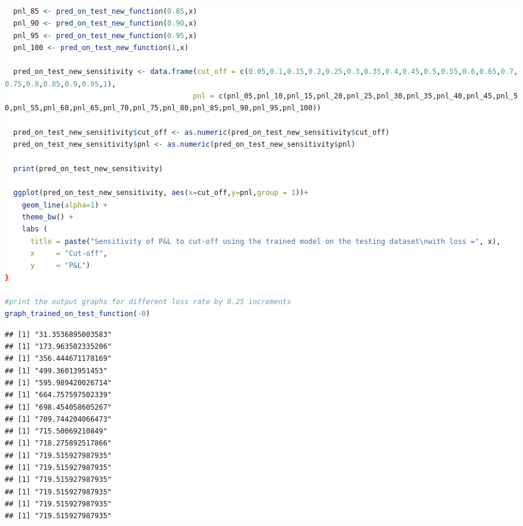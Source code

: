 ``` r
  pnl_85 <- pred_on_test_new_function(0.85,x)
  pnl_90 <- pred_on_test_new_function(0.90,x)
  pnl_95 <- pred_on_test_new_function(0.95,x)
  pnl_100 <- pred_on_test_new_function(1,x)

  pred_on_test_new_sensitivity <- data.frame(cut_off = c(0.05,0.1,0.15,0.2,0.25,0.3,0.35,0.4,0.45,0.5,0.55,0.6,0.65,0.7,0.75,0.8,0.85,0.9,0.95,1),
                                            pnl = c(pnl_05,pnl_10,pnl_15,pnl_20,pnl_25,pnl_30,pnl_35,pnl_40,pnl_45,pnl_50,pnl_55,pnl_60,pnl_65,pnl_70,pnl_75,pnl_80,pnl_85,pnl_90,pnl_95,pnl_100))

  pred_on_test_new_sensitivity$cut_off <- as.numeric(pred_on_test_new_sensitivity$cut_off)
  pred_on_test_new_sensitivity$pnl <- as.numeric(pred_on_test_new_sensitivity$pnl)
  
  print(pred_on_test_new_sensitivity)

  ggplot(pred_on_test_new_sensitivity, aes(x=cut_off,y=pnl,group = 1))+
    geom_line(alpha=1) +
    theme_bw() +
    labs (
      title = paste("Sensitivity of P&L to cut-off using the trained model on the testing dataset\nwith loss =", x),
      x     = "Cut-off",
      y     = "P&L")
}

#print the output graphs for different loss rate by 0.25 increments
graph_trained_on_test_function(-0)
```

    ## [1] "31.3536895003583"
    ## [1] "173.963502335206"
    ## [1] "356.444671178169"
    ## [1] "499.36013951453"
    ## [1] "595.989420026714"
    ## [1] "664.757597502339"
    ## [1] "698.454058605267"
    ## [1] "709.744204066473"
    ## [1] "715.50069210849"
    ## [1] "718.275892517866"
    ## [1] "719.515927987935"
    ## [1] "719.515927987935"
    ## [1] "719.515927987935"
    ## [1] "719.515927987935"
    ## [1] "719.515927987935"
    ## [1] "719.515927987935"